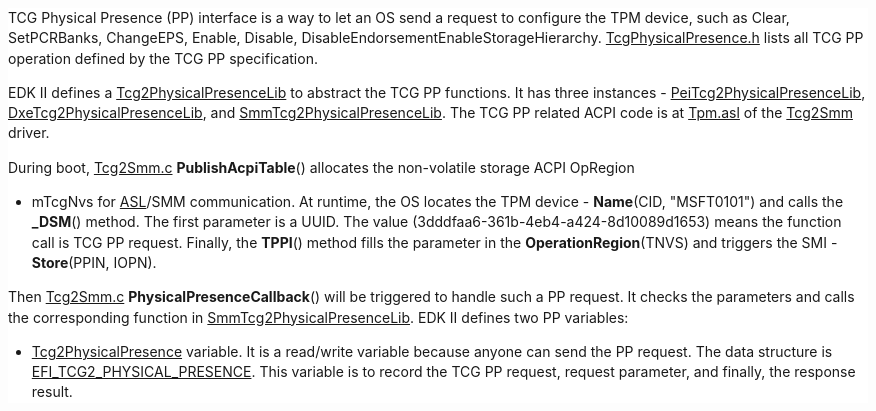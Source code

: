 TCG Physical Presence (PP) interface is a way to let an OS send a
request to configure the TPM device, such as Clear, SetPCRBanks,
ChangeEPS, Enable, Disable, DisableEndorsementEnableStorageHierarchy.
[TcgPhysicalPresence.h](https://github.com/tianocore/edk2/blob/master/MdePkg/Include/IndustryStandard/TcgPhysicalPresence.h)
lists all TCG PP operation defined by the TCG PP specification.

EDK II defines a
[Tcg2PhysicalPresenceLib](https://github.com/tianocore/edk2/blob/master/SecurityPkg/Include/Library/Tcg2PhysicalPresenceLib.h)
to abstract the TCG PP functions. It has three instances -
[PeiTcg2PhysicalPresenceLib](https://github.com/tianocore/edk2/tree/master/SecurityPkg/Library/PeiTcg2PhysicalPresenceLib),
[DxeTcg2PhysicalPresenceLib](https://github.com/tianocore/edk2/tree/master/SecurityPkg/Library/DxeTcg2PhysicalPresenceLib),
and
[SmmTcg2PhysicalPresenceLib](https://github.com/tianocore/edk2/tree/master/SecurityPkg/Library/SmmTcg2PhysicalPresenceLib).
The TCG PP related ACPI code is at
[Tpm.asl](https://github.com/tianocore/edk2/blob/master/SecurityPkg/Tcg/Tcg2Smm/Tpm.asl)
of the
[Tcg2Smm](https://github.com/tianocore/edk2/tree/master/SecurityPkg/Tcg/Tcg2Smm)
driver.

During boot,
[Tcg2Smm.c](https://github.com/tianocore/edk2/blob/master/SecurityPkg/Tcg/Tcg2Smm/Tcg2Smm.c)
**PublishAcpiTable**() allocates the non-volatile storage ACPI OpRegion
- mTcgNvs for
[ASL](https://github.com/tianocore/edk2/blob/master/SecurityPkg/Tcg/Tcg2Smm/Tpm.asl)/SMM
communication. At runtime, the OS locates the TPM device - **Name**(CID,
\"MSFT0101\") and calls the **\_DSM**() method. The first parameter is a
UUID. The value (3dddfaa6-361b-4eb4-a424-8d10089d1653) means the
function call is TCG PP request. Finally, the **TPPI**() method fills
the parameter in the **OperationRegion**(TNVS) and triggers the SMI -
**Store**(PPIN, IOPN).

Then
[Tcg2Smm.c](https://github.com/tianocore/edk2/blob/master/SecurityPkg/Tcg/Tcg2Smm/Tcg2Smm.c)
**PhysicalPresenceCallback**() will be triggered to handle such a PP
request. It checks the parameters and calls the corresponding function
in
[SmmTcg2PhysicalPresenceLib](https://github.com/tianocore/edk2/tree/master/SecurityPkg/Library/SmmTcg2PhysicalPresenceLib).
EDK II defines two PP variables:

-   [Tcg2PhysicalPresence](https://github.com/tianocore/edk2/blob/master/SecurityPkg/Include/Guid/Tcg2PhysicalPresenceData.h)
    variable. It is a read/write variable because anyone can send the PP
    request. The data structure is
    [EFI\_TCG2\_PHYSICAL\_PRESENCE](https://github.com/tianocore/edk2/blob/master/SecurityPkg/Include/Guid/Tcg2PhysicalPresenceData.h).
    This variable is to record the TCG PP request, request parameter,
    and finally, the response result.
